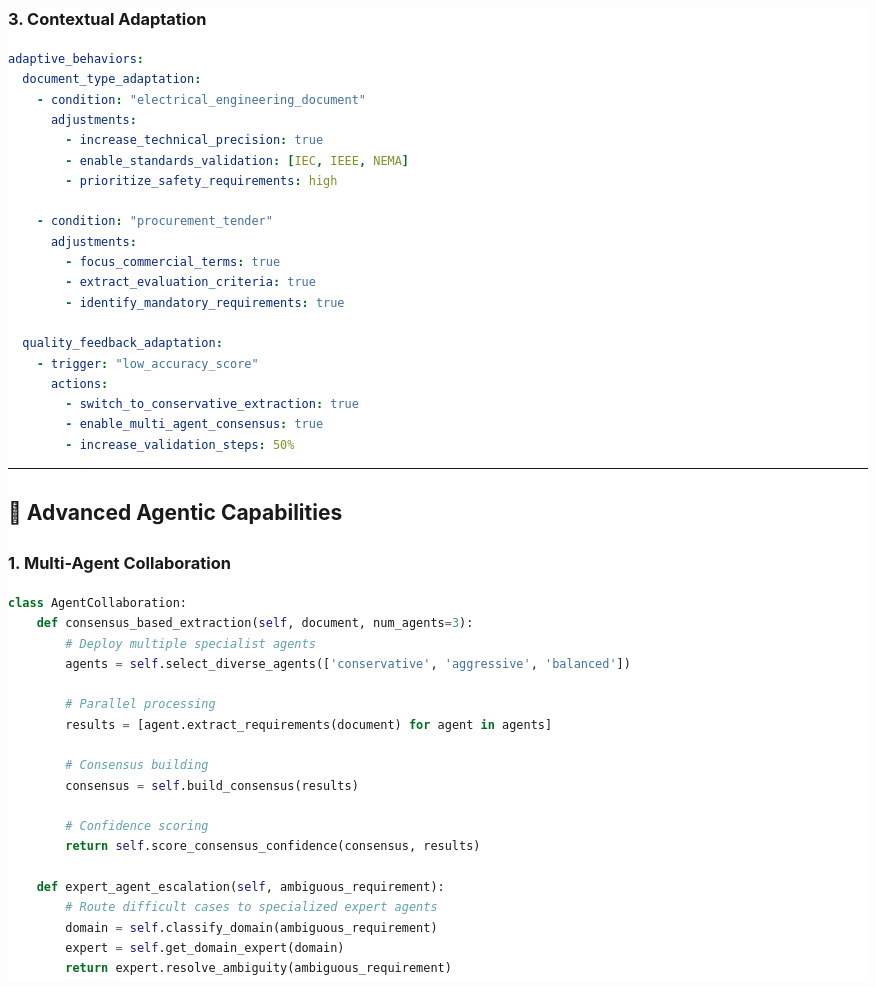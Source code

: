 ### **3. Contextual Adaptation**

```yaml
adaptive_behaviors:
  document_type_adaptation:
    - condition: "electrical_engineering_document"
      adjustments:
        - increase_technical_precision: true
        - enable_standards_validation: [IEC, IEEE, NEMA]
        - prioritize_safety_requirements: high
    
    - condition: "procurement_tender"
      adjustments:
        - focus_commercial_terms: true
        - extract_evaluation_criteria: true
        - identify_mandatory_requirements: true
  
  quality_feedback_adaptation:
    - trigger: "low_accuracy_score"
      actions:
        - switch_to_conservative_extraction: true
        - enable_multi_agent_consensus: true
        - increase_validation_steps: 50%
```

---

## 🚀 Advanced Agentic Capabilities

### **1. Multi-Agent Collaboration**

```python
class AgentCollaboration:
    def consensus_based_extraction(self, document, num_agents=3):
        # Deploy multiple specialist agents
        agents = self.select_diverse_agents(['conservative', 'aggressive', 'balanced'])
        
        # Parallel processing
        results = [agent.extract_requirements(document) for agent in agents]
        
        # Consensus building
        consensus = self.build_consensus(results)
        
        # Confidence scoring
        return self.score_consensus_confidence(consensus, results)
    
    def expert_agent_escalation(self, ambiguous_requirement):
        # Route difficult cases to specialized expert agents
        domain = self.classify_domain(ambiguous_requirement)
        expert = self.get_domain_expert(domain)
        return expert.resolve_ambiguity(ambiguous_requirement)
```

